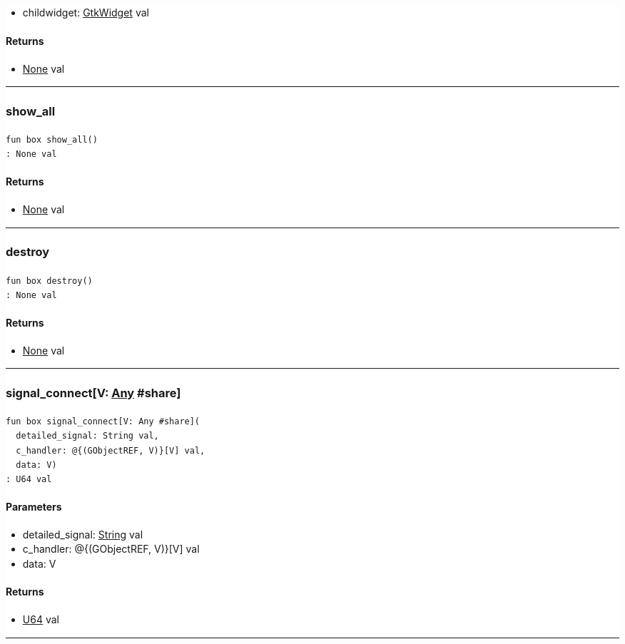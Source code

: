 *   childwidget: [GtkWidget](gtk3-GtkWidget.md) val

#### Returns

* [None](builtin-None.md) val

---

### show_all



```pony
fun box show_all()
: None val
```

#### Returns

* [None](builtin-None.md) val

---

### destroy



```pony
fun box destroy()
: None val
```

#### Returns

* [None](builtin-None.md) val

---

### signal_connect\[V: [Any](builtin-Any.md) #share\]



```pony
fun box signal_connect[V: Any #share](
  detailed_signal: String val,
  c_handler: @{(GObjectREF, V)}[V] val,
  data: V)
: U64 val
```
#### Parameters

*   detailed_signal: [String](builtin-String.md) val
*   c_handler: @{(GObjectREF, V)}[V] val
*   data: V

#### Returns

* [U64](builtin-U64.md) val

---

